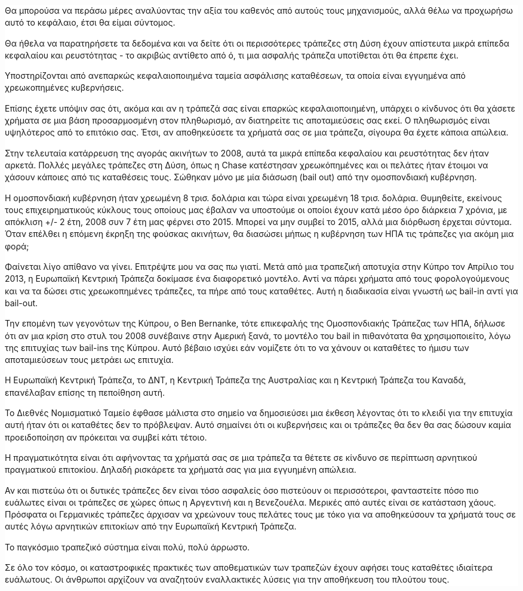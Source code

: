 Θα μπορούσα να περάσω μέρες αναλύοντας την αξία του καθενός από αυτούς τους μηχανισμούς, αλλά θέλω να προχωρήσω αυτό το κεφάλαιο, έτσι θα είμαι σύντομος.

Θα ήθελα να παρατηρήσετε τα δεδομένα και να δείτε ότι οι περισσότερες τράπεζες στη Δύση έχουν απίστευτα μικρά επίπεδα κεφαλαίου και ρευστότητας - το ακριβώς αντίθετο από ό, τι μια ασφαλής τράπεζα υποτίθεται ότι θα έπρεπε έχει.

Υποστηρίζονται από ανεπαρκώς κεφαλαιοποιημένα ταμεία ασφάλισης καταθέσεων, τα οποία είναι εγγυημένα από χρεωκοπημένες κυβερνήσεις.

Επίσης έχετε υπόψιν σας ότι, ακόμα και αν η τράπεζά σας είναι επαρκώς κεφαλαιοποιημένη, υπάρχει ο κίνδυνος ότι θα χάσετε χρήματα σε μια βάση προσαρμοσμένη στον πληθωρισμό, αν διατηρείτε τις αποταμιεύσεις σας εκεί. Ο πληθωρισμός είναι υψηλότερος από το επιτόκιο σας. Έτσι, αν αποθηκεύσετε τα χρήματά σας σε μια τράπεζα, σίγουρα θα έχετε κάποια απώλεια. 

Στην τελευταία κατάρρευση της αγοράς ακινήτων το 2008, αυτά τα μικρά επίπεδα κεφαλαίου και ρευστότητας δεν ήταν αρκετά. Πολλές μεγάλες τράπεζες στη Δύση, όπως η Chase κατέστησαν χρεωκόπημένες και οι πελάτες ήταν έτοιμοι να χάσουν κάποιες από τις καταθέσεις τους. Σώθηκαν μόνο με μία διάσωση (bail out) από την ομοσπονδιακή κυβέρνηση.

Η ομοσπονδιακή κυβέρνηση ήταν χρεωμένη 8 τρισ. δολάρια και τώρα είναι χρεωμένη 18 τρισ. δολάρια. Θυμηθείτε, εκείνους τους επιχειρηματικούς κύκλους τους οποίους μας έβαλαν να υποστούμε οι οποίοι έχουν κατά μέσο όρο διάρκεια 7 χρόνια, με απόκλιση +/- 2 έτη, 2008 συν 7 έτη μας φέρνει στο 2015. Μπορεί να μην συμβεί το 2015, αλλά μια διόρθωση έρχεται σύντομα. Όταν επέλθει η επόμενη έκρηξη της φούσκας ακινήτων, θα διασώσει μήπως η κυβέρνηση των ΗΠΑ τις τράπεζες για ακόμη μια φορά;

Φαίνεται λίγο απίθανο να γίνει. Επιτρέψτε μου να σας πω γιατί. Μετά από μια τραπεζική αποτυχία στην Κύπρο τον Απρίλιο του 2013, η Ευρωπαϊκή Κεντρική Τράπεζα δοκίμασε ένα διαφορετικό μοντέλο. Αντί να πάρει χρήματα από τους φορολογούμενους και να τα δώσει στις χρεωκοπημένες τράπεζες, τα πήρε από τους καταθέτες. Αυτή η διαδικασία είναι γνωστή ως bail-in αντί για bail-out.

Την επομένη των γεγονότων της Κύπρου, ο Ben Bernanke, τότε επικεφαλής της Ομοσπονδιακής Τράπεζας των ΗΠΑ, δήλωσε ότι αν μια κρίση στο στυλ του 2008 συνέβαινε στην Αμερική ξανά, το μοντέλο του bail in πιθανότατα θα χρησιμοποιείτο, λόγω της επιτυχίας των bail-ins της Κύπρου. Αυτό βέβαιο ισχύει εάν νομίζετε ότι το να χάνουν οι καταθέτες το ήμισυ των αποταμιεύσεων τους μετράει ως επιτυχία.

Η Ευρωπαϊκή Κεντρική Τράπεζα, το ΔΝΤ, η Κεντρική Τράπεζα της Αυστραλίας και η Κεντρική Τράπεζα του Καναδά, επανέλαβαν επίσης τη πεποίθηση αυτή.

Το Διεθνές Νομισματικό Ταμείο έφθασε μάλιστα στο σημείο να δημοσιεύσει μια έκθεση λέγοντας ότι το κλειδί για την επιτυχία αυτή ήταν ότι οι καταθέτες δεν το πρόβλεψαν. Αυτό σημαίνει ότι οι κυβερνήσεις και οι τράπεζες θα δεν θα σας δώσουν καμία προειδοποίηση αν πρόκειται να συμβεί κάτι τέτοιο.

Η πραγματικότητα είναι ότι αφήνοντας τα χρήματά σας σε μια τράπεζα τα θέτετε σε κίνδυνο σε περίπτωση αρνητικού πραγματικού επιτοκίου. Δηλαδή ρισκάρετε τα χρήματά σας για μια εγγυημένη απώλεια.

Αν και πιστεύω ότι οι δυτικές τράπεζες δεν είναι τόσο ασφαλείς όσο πιστεύουν οι περισσότεροι, φανταστείτε πόσο πιο ευάλωτες είναι οι τράπεζες σε χώρες όπως η Αργεντινή και η Βενεζουέλα. Μερικές από αυτές είναι σε κατάσταση χάους. Πρόσφατα οι Γερμανικές τράπεζες άρχισαν να χρεώνουν τους πελάτες τους με τόκο για να αποθηκεύσουν τα χρήματά τους σε αυτές λόγω αρνητικών επιτοκίων από την Ευρωπαϊκή Κεντρική Τράπεζα.

Το παγκόσμιο τραπεζικό σύστημα είναι πολύ, πολύ άρρωστο.

Σε όλο τον κόσμο, οι καταστροφικές πρακτικές των αποθεματικών των τραπεζών έχουν αφήσει τους καταθέτες ιδιαίτερα ευάλωτους. Οι άνθρωποι αρχίζουν να αναζητούν εναλλακτικές λύσεις για την αποθήκευση του πλούτου τους.
